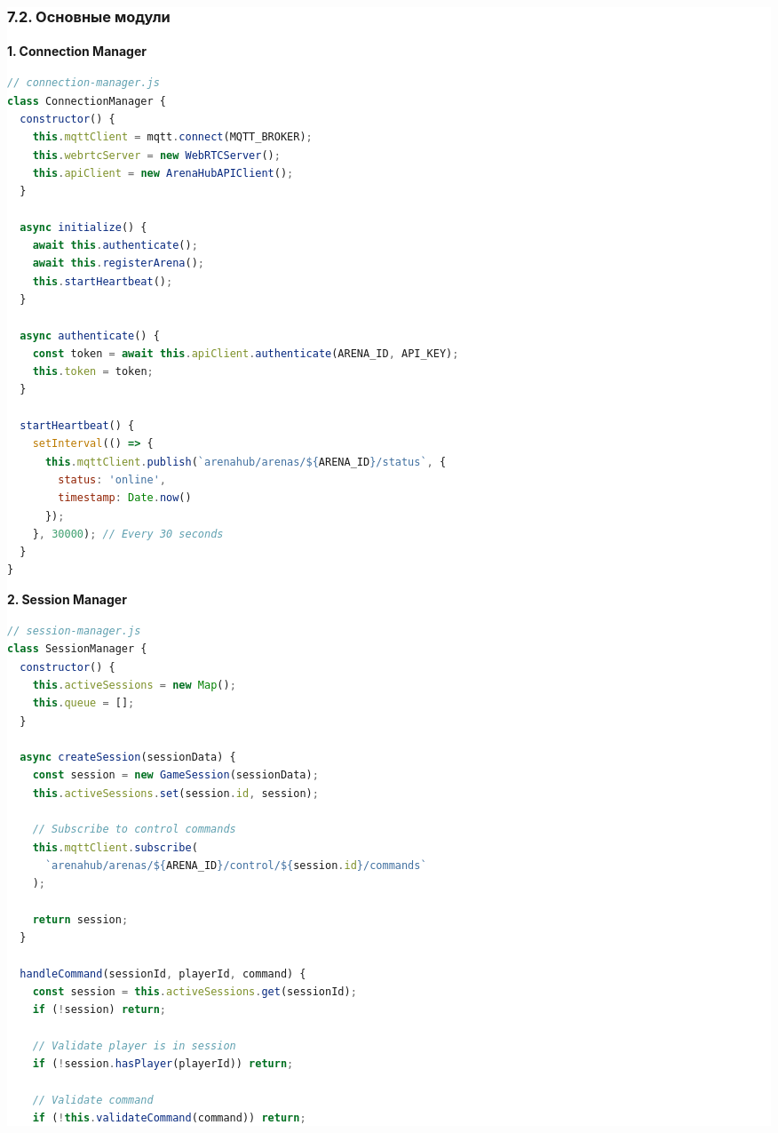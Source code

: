 ### 7.2. Основные модули

**1. Connection Manager**
```javascript
// connection-manager.js
class ConnectionManager {
  constructor() {
    this.mqttClient = mqtt.connect(MQTT_BROKER);
    this.webrtcServer = new WebRTCServer();
    this.apiClient = new ArenaHubAPIClient();
  }

  async initialize() {
    await this.authenticate();
    await this.registerArena();
    this.startHeartbeat();
  }

  async authenticate() {
    const token = await this.apiClient.authenticate(ARENA_ID, API_KEY);
    this.token = token;
  }

  startHeartbeat() {
    setInterval(() => {
      this.mqttClient.publish(`arenahub/arenas/${ARENA_ID}/status`, {
        status: 'online',
        timestamp: Date.now()
      });
    }, 30000); // Every 30 seconds
  }
}
```

**2. Session Manager**
```javascript
// session-manager.js
class SessionManager {
  constructor() {
    this.activeSessions = new Map();
    this.queue = [];
  }

  async createSession(sessionData) {
    const session = new GameSession(sessionData);
    this.activeSessions.set(session.id, session);
    
    // Subscribe to control commands
    this.mqttClient.subscribe(
      `arenahub/arenas/${ARENA_ID}/control/${session.id}/commands`
    );
    
    return session;
  }

  handleCommand(sessionId, playerId, command) {
    const session = this.activeSessions.get(sessionId);
    if (!session) return;

    // Validate player is in session
    if (!session.hasPlayer(playerId)) return;

    // Validate command
    if (!this.validateCommand(command)) return;
```